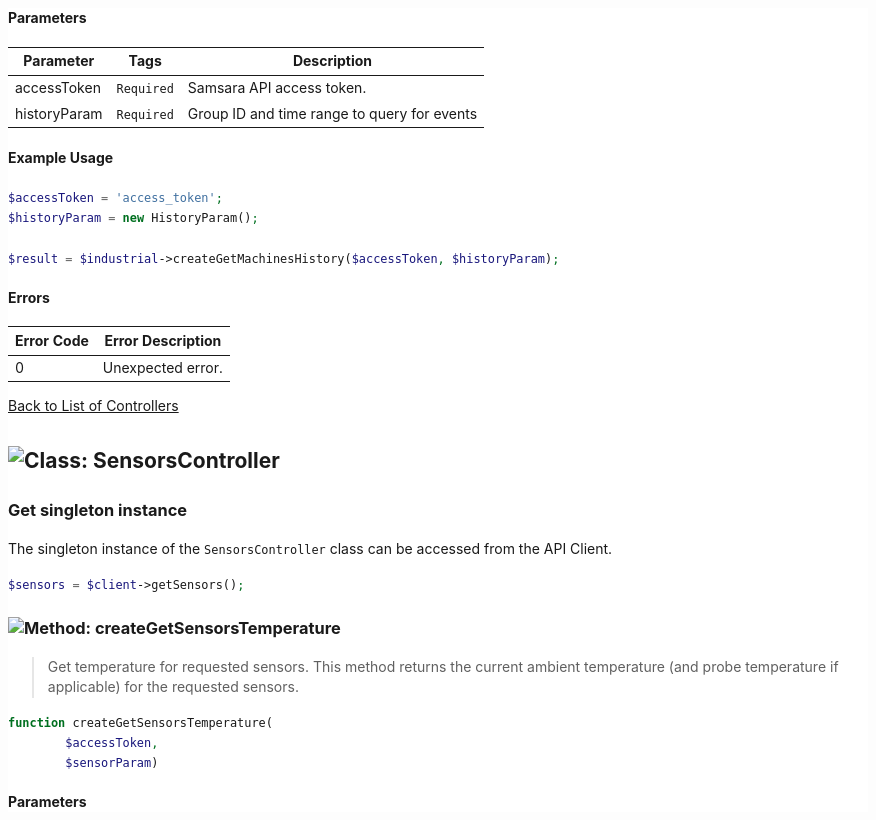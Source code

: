 #### Parameters

| Parameter | Tags | Description |
|-----------|------|-------------|
| accessToken |  ``` Required ```  | Samsara API access token. |
| historyParam |  ``` Required ```  | Group ID and time range to query for events |



#### Example Usage

```php
$accessToken = 'access_token';
$historyParam = new HistoryParam();

$result = $industrial->createGetMachinesHistory($accessToken, $historyParam);

```

#### Errors

| Error Code | Error Description |
|------------|-------------------|
| 0 | Unexpected error. |



[Back to List of Controllers](#list_of_controllers)

## <a name="sensors_controller"></a>![Class: ](https://apidocs.io/img/class.png ".SensorsController") SensorsController

### Get singleton instance

The singleton instance of the ``` SensorsController ``` class can be accessed from the API Client.

```php
$sensors = $client->getSensors();
```

### <a name="create_get_sensors_temperature"></a>![Method: ](https://apidocs.io/img/method.png ".SensorsController.createGetSensorsTemperature") createGetSensorsTemperature

> Get temperature for requested sensors. This method returns the current ambient temperature (and probe temperature if applicable) for the requested sensors.


```php
function createGetSensorsTemperature(
        $accessToken,
        $sensorParam)
```

#### Parameters
